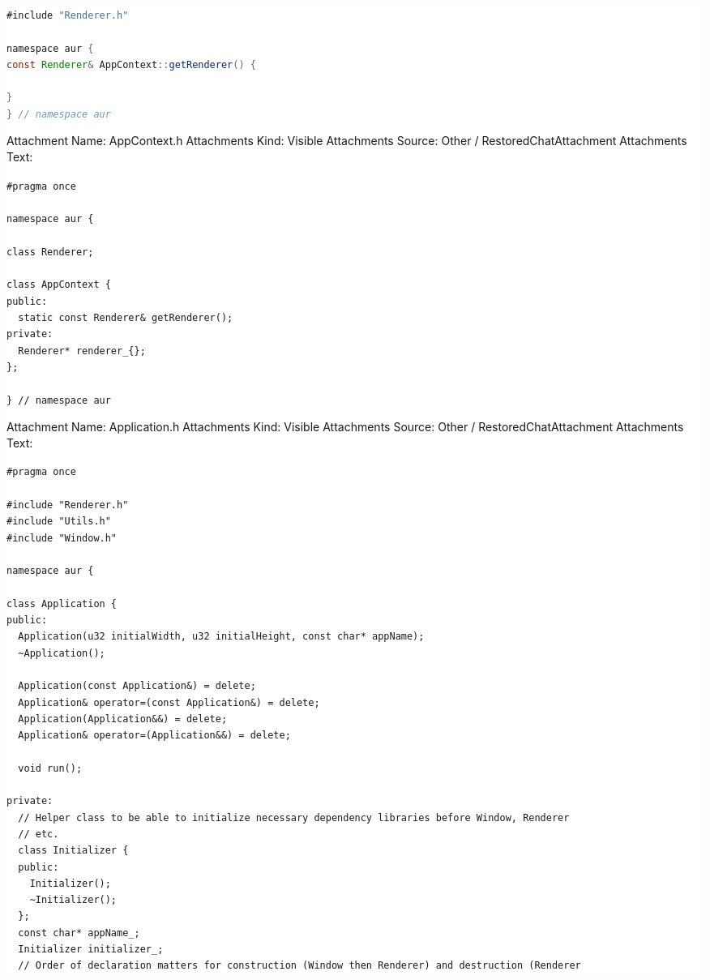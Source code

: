 ```java
#include "Renderer.h"

namespace aur {
const Renderer& AppContext::getRenderer() {
  
}
} // namespace aur
```
Attachment Name: AppContext.h
Attachments Kind: Visible
Attachments Source: Other / RestoredChatAttachment
Attachments Text:
```c/c++
#pragma once

namespace aur {

class Renderer;

class AppContext {
public:
  static const Renderer& getRenderer();
private:
  Renderer* renderer_{};
};

} // namespace aur
```
Attachment Name: Application.h
Attachments Kind: Visible
Attachments Source: Other / RestoredChatAttachment
Attachments Text:
```c/c++
#pragma once

#include "Renderer.h"
#include "Utils.h"
#include "Window.h"

namespace aur {

class Application {
public:
  Application(u32 initialWidth, u32 initialHeight, const char* appName);
  ~Application();

  Application(const Application&) = delete;
  Application& operator=(const Application&) = delete;
  Application(Application&&) = delete;
  Application& operator=(Application&&) = delete;

  void run();

private:
  // Helper class to be able to initialize necessary dependency libraries before Window, Renderer
  // etc.
  class Initializer {
  public:
    Initializer();
    ~Initializer();
  };
  const char* appName_;
  Initializer initializer_;
  // Order of declaration matters for construction (Window then Renderer) and destruction (Renderer
```
